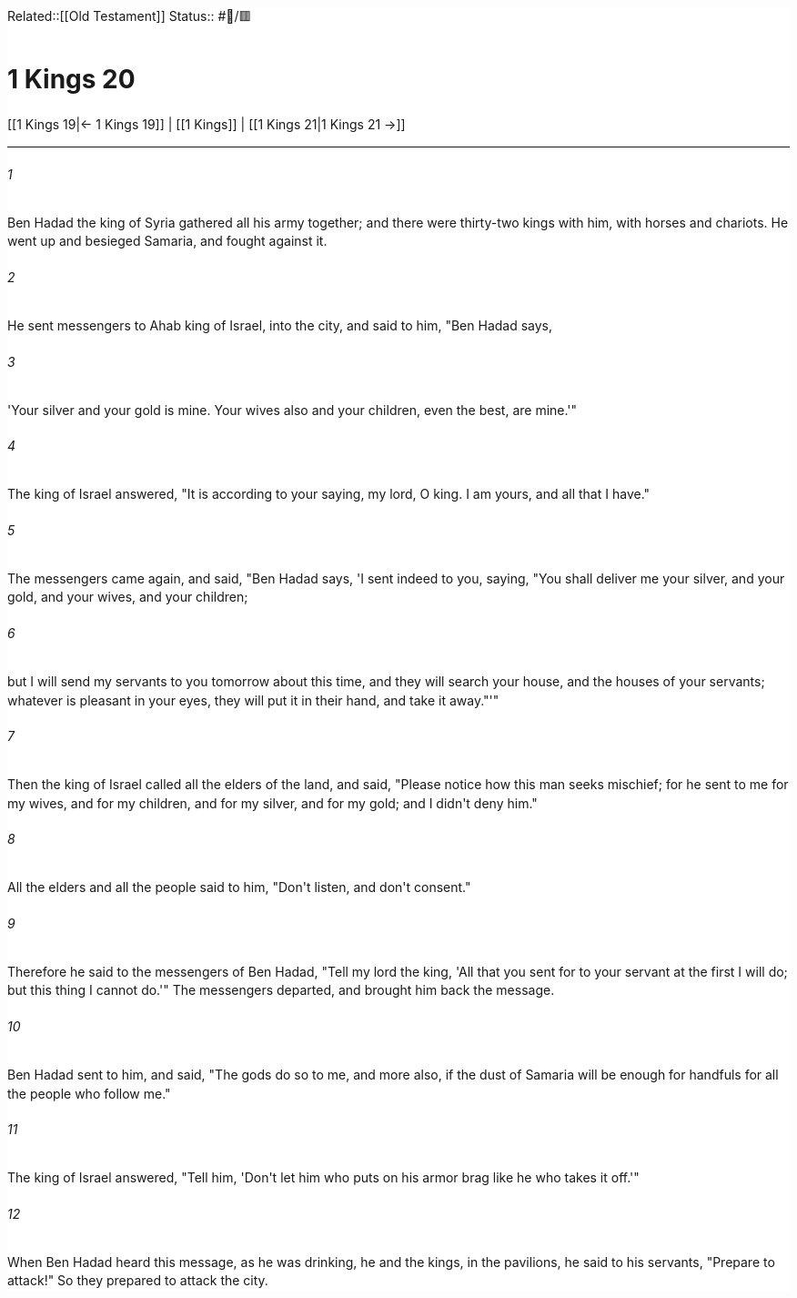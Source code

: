 Related::[[Old Testament]]
Status:: #📖/🟥
# 1 Kings 20

[[1 Kings 19|← 1 Kings 19]] | [[1 Kings]] | [[1 Kings 21|1 Kings 21 →]]
***



###### 1 
Ben Hadad the king of Syria gathered all his army together; and there were thirty-two kings with him, with horses and chariots. He went up and besieged Samaria, and fought against it. 

###### 2 
He sent messengers to Ahab king of Israel, into the city, and said to him, "Ben Hadad says, 

###### 3 
'Your silver and your gold is mine. Your wives also and your children, even the best, are mine.'" 

###### 4 
The king of Israel answered, "It is according to your saying, my lord, O king. I am yours, and all that I have." 

###### 5 
The messengers came again, and said, "Ben Hadad says, 'I sent indeed to you, saying, "You shall deliver me your silver, and your gold, and your wives, and your children; 

###### 6 
but I will send my servants to you tomorrow about this time, and they will search your house, and the houses of your servants; whatever is pleasant in your eyes, they will put it in their hand, and take it away."'" 

###### 7 
Then the king of Israel called all the elders of the land, and said, "Please notice how this man seeks mischief; for he sent to me for my wives, and for my children, and for my silver, and for my gold; and I didn't deny him." 

###### 8 
All the elders and all the people said to him, "Don't listen, and don't consent." 

###### 9 
Therefore he said to the messengers of Ben Hadad, "Tell my lord the king, 'All that you sent for to your servant at the first I will do; but this thing I cannot do.'" The messengers departed, and brought him back the message. 

###### 10 
Ben Hadad sent to him, and said, "The gods do so to me, and more also, if the dust of Samaria will be enough for handfuls for all the people who follow me." 

###### 11 
The king of Israel answered, "Tell him, 'Don't let him who puts on his armor brag like he who takes it off.'" 

###### 12 
When Ben Hadad heard this message, as he was drinking, he and the kings, in the pavilions, he said to his servants, "Prepare to attack!" So they prepared to attack the city. 
